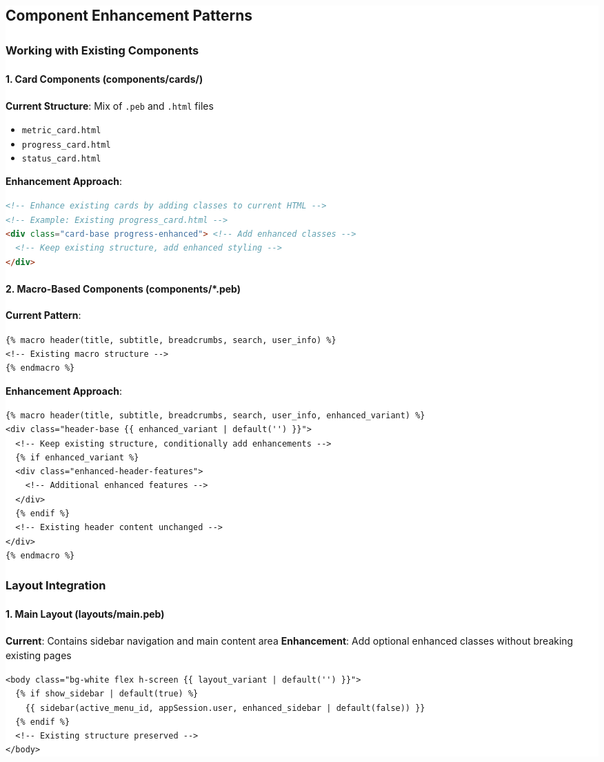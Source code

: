 
## Component Enhancement Patterns

### Working with Existing Components

#### 1. Card Components (components/cards/)
**Current Structure**: Mix of `.peb` and `.html` files
- `metric_card.html`
- `progress_card.html` 
- `status_card.html`

**Enhancement Approach**:
```html
<!-- Enhance existing cards by adding classes to current HTML -->
<!-- Example: Existing progress_card.html -->
<div class="card-base progress-enhanced"> <!-- Add enhanced classes -->
  <!-- Keep existing structure, add enhanced styling -->
</div>
```

#### 2. Macro-Based Components (components/*.peb)
**Current Pattern**:
```pebble
{% macro header(title, subtitle, breadcrumbs, search, user_info) %}
<!-- Existing macro structure -->
{% endmacro %}
```

**Enhancement Approach**:
```pebble
{% macro header(title, subtitle, breadcrumbs, search, user_info, enhanced_variant) %}
<div class="header-base {{ enhanced_variant | default('') }}">
  <!-- Keep existing structure, conditionally add enhancements -->
  {% if enhanced_variant %}
  <div class="enhanced-header-features">
    <!-- Additional enhanced features -->
  </div>
  {% endif %}
  <!-- Existing header content unchanged -->
</div>
{% endmacro %}
```

### Layout Integration

#### 1. Main Layout (layouts/main.peb)
**Current**: Contains sidebar navigation and main content area
**Enhancement**: Add optional enhanced classes without breaking existing pages
```pebble
<body class="bg-white flex h-screen {{ layout_variant | default('') }}">
  {% if show_sidebar | default(true) %}
    {{ sidebar(active_menu_id, appSession.user, enhanced_sidebar | default(false)) }}
  {% endif %}
  <!-- Existing structure preserved -->
</body>
```
